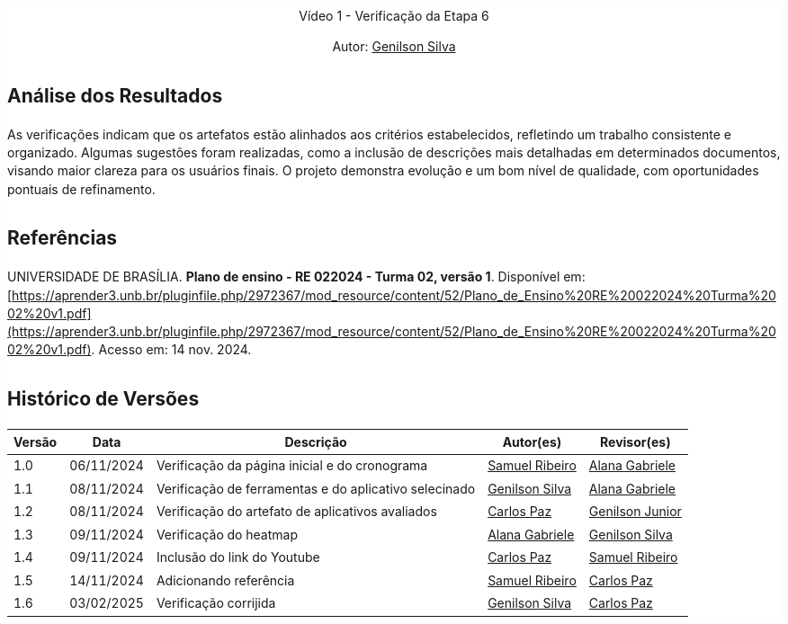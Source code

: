 <div style="text-align: center;">
  <p>Vídeo 1 - Verificação da Etapa 6</p>
</div>

<center>
<iframe width="560" height="315" src="https://www.youtube.com/embed/pL14FtmiYLs?si=v3tzUJ0uhfW5pyz1" title="YouTube video player" frameborder="0" allow="accelerometer; autoplay; clipboard-write; encrypted-media; gyroscope; picture-in-picture; web-share" referrerpolicy="strict-origin-when-cross-origin" allowfullscreen></iframe>
</center>

<p style="text-align: center; font-size: 14px;">
    Autor: <a href="https://github.com/GenilsonJrs" target="_blank">Genilson Silva</a>
  </p>

## Análise dos Resultados

As verificações indicam que os artefatos estão alinhados aos critérios estabelecidos, refletindo um trabalho consistente e organizado. Algumas sugestões foram realizadas, como a inclusão de descrições mais detalhadas em determinados documentos, visando maior clareza para os usuários finais. O projeto demonstra evolução e um bom nível de qualidade, com oportunidades pontuais de refinamento.

## Referências

UNIVERSIDADE DE BRASÍLIA. **Plano de ensino - RE 022024 - Turma 02, versão 1**. Disponível em: [https://aprender3.unb.br/pluginfile.php/2972367/mod_resource/content/52/Plano_de_Ensino%20RE%20022024%20Turma%2002%20v1.pdf](https://aprender3.unb.br/pluginfile.php/2972367/mod_resource/content/52/Plano_de_Ensino%20RE%20022024%20Turma%2002%20v1.pdf). Acesso em: 14 nov. 2024.

## Histórico de Versões

| Versão |    Data    | Descrição                                             | Autor(es)                                          | Revisor(es)                                        |
| ------ | :--------: | ----------------------------------------------------- | -------------------------------------------------- | -------------------------------------------------- |
| 1.0    | 06/11/2024 | Verificação da página inicial e do cronograma         | [Samuel Ribeiro](https://github.com/SamuelRicosta) | [Alana Gabriele](https://github.com/alanagabriele) |
| 1.1    | 08/11/2024 | Verificação de ferramentas e do aplicativo selecinado | [Genilson Silva](https://github.com/GenilsonJrs)   | [Alana Gabriele](https://github.com/alanagabriele) |
| 1.2    | 08/11/2024 | Verificação do artefato de aplicativos avaliados      | [Carlos Paz](https://github.com/dudupaz)           | [Genilson Junior](https://github.com/GenilsonJrs)  |
| 1.3    | 09/11/2024 | Verificação do heatmap                                | [Alana Gabriele](https://github.com/alanagabriele) | [Genilson Silva](https://github.com/GenilsonJrs)   |
| 1.4    | 09/11/2024 | Inclusão do link do Youtube                           | [Carlos Paz](https://github.com/dudupaz)           | [Samuel Ribeiro](https://github.com/SamuelRicosta) |
| 1.5    | 14/11/2024 | Adicionando referência                                | [Samuel Ribeiro](https://github.com/SamuelRicosta) | [Carlos Paz](https://github.com/dudupaz)           |
| 1.6    | 03/02/2025 | Verificação corrijida                                 | [Genilson Silva](https://github.com/GenilsonJrs)   | [Carlos Paz](https://github.com/dudupaz)           |
